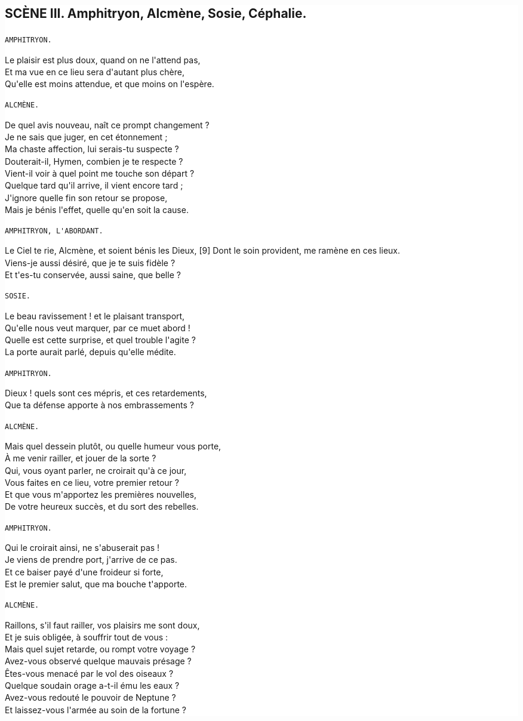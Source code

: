 
## SCÈNE III. Amphitryon, Alcmène, Sosie, Céphalie.

    AMPHITRYON.
Le plaisir est plus doux, quand on ne l'attend pas,  
Et ma vue en ce lieu sera d'autant plus chère,  
Qu'elle est moins attendue, et que moins on l'espère.  

    ALCMÈNE.
De quel avis nouveau, naît ce prompt changement ?  
Je ne sais que juger, en cet étonnement ;  
Ma chaste affection, lui serais-tu suspecte ?  
Douterait-il, Hymen, combien je te respecte ?  
Vient-il voir à quel point me touche son départ ?  
Quelque tard qu'il arrive, il vient encore tard ;  
J'ignore quelle fin son retour se propose,  
Mais je bénis l'effet, quelle qu'en soit la cause.  

    AMPHITRYON, L'ABORDANT.
Le Ciel te rie, Alcmène, et soient bénis les Dieux,   [9]
Dont le soin provident, me ramène en ces lieux.  
Viens-je aussi désiré, que je te suis fidèle ?  
Et t'es-tu conservée, aussi saine, que belle ?  

    SOSIE.
Le beau ravissement ! et le plaisant transport,  
Qu'elle nous veut marquer, par ce muet abord !  
Quelle est cette surprise, et quel trouble l'agite ?  
La porte aurait parlé, depuis qu'elle médite.  

    AMPHITRYON.
Dieux ! quels sont ces mépris, et ces retardements,  
Que ta défense apporte à nos embrassements ?  

    ALCMÈNE.
Mais quel dessein plutôt, ou quelle humeur vous porte,  
À me venir railler, et jouer de la sorte ?  
Qui, vous oyant parler, ne croirait qu'à ce jour,  
Vous faites en ce lieu, votre premier retour ?  
Et que vous m'apportez les premières nouvelles,  
De votre heureux succès, et du sort des rebelles.  

    AMPHITRYON.
Qui le croirait ainsi, ne s'abuserait pas !  
Je viens de prendre port, j'arrive de ce pas.  
Et ce baiser payé d'une froideur si forte,  
Est le premier salut, que ma bouche t'apporte.  

    ALCMÈNE.
Raillons, s'il faut railler, vos plaisirs me sont doux,  
Et je suis obligée, à souffrir tout de vous :  
Mais quel sujet retarde, ou rompt votre voyage ?  
Avez-vous observé quelque mauvais présage ?  
Êtes-vous menacé par le vol des oiseaux ?  
Quelque soudain orage a-t-il ému les eaux ?  
Avez-vous redouté le pouvoir de Neptune ?  
Et laissez-vous l'armée au soin de la fortune ?  
